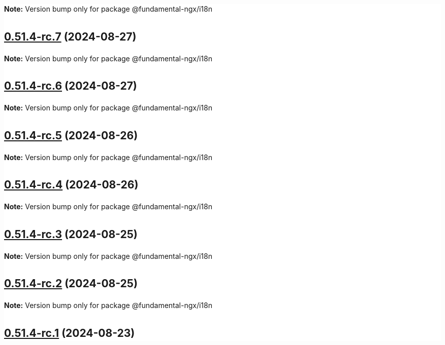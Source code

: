 **Note:** Version bump only for package @fundamental-ngx/i18n





## [0.51.4-rc.7](https://github.com/SAP/fundamental-ngx/compare/v0.51.4-rc.6...v0.51.4-rc.7) (2024-08-27)

**Note:** Version bump only for package @fundamental-ngx/i18n





## [0.51.4-rc.6](https://github.com/SAP/fundamental-ngx/compare/v0.51.4-rc.5...v0.51.4-rc.6) (2024-08-27)

**Note:** Version bump only for package @fundamental-ngx/i18n





## [0.51.4-rc.5](https://github.com/SAP/fundamental-ngx/compare/v0.51.4-rc.4...v0.51.4-rc.5) (2024-08-26)

**Note:** Version bump only for package @fundamental-ngx/i18n





## [0.51.4-rc.4](https://github.com/SAP/fundamental-ngx/compare/v0.51.4-rc.3...v0.51.4-rc.4) (2024-08-26)

**Note:** Version bump only for package @fundamental-ngx/i18n





## [0.51.4-rc.3](https://github.com/SAP/fundamental-ngx/compare/v0.51.4-rc.2...v0.51.4-rc.3) (2024-08-25)

**Note:** Version bump only for package @fundamental-ngx/i18n





## [0.51.4-rc.2](https://github.com/SAP/fundamental-ngx/compare/v0.51.4-rc.1...v0.51.4-rc.2) (2024-08-25)

**Note:** Version bump only for package @fundamental-ngx/i18n





## [0.51.4-rc.1](https://github.com/SAP/fundamental-ngx/compare/v0.51.4-rc.0...v0.51.4-rc.1) (2024-08-23)
